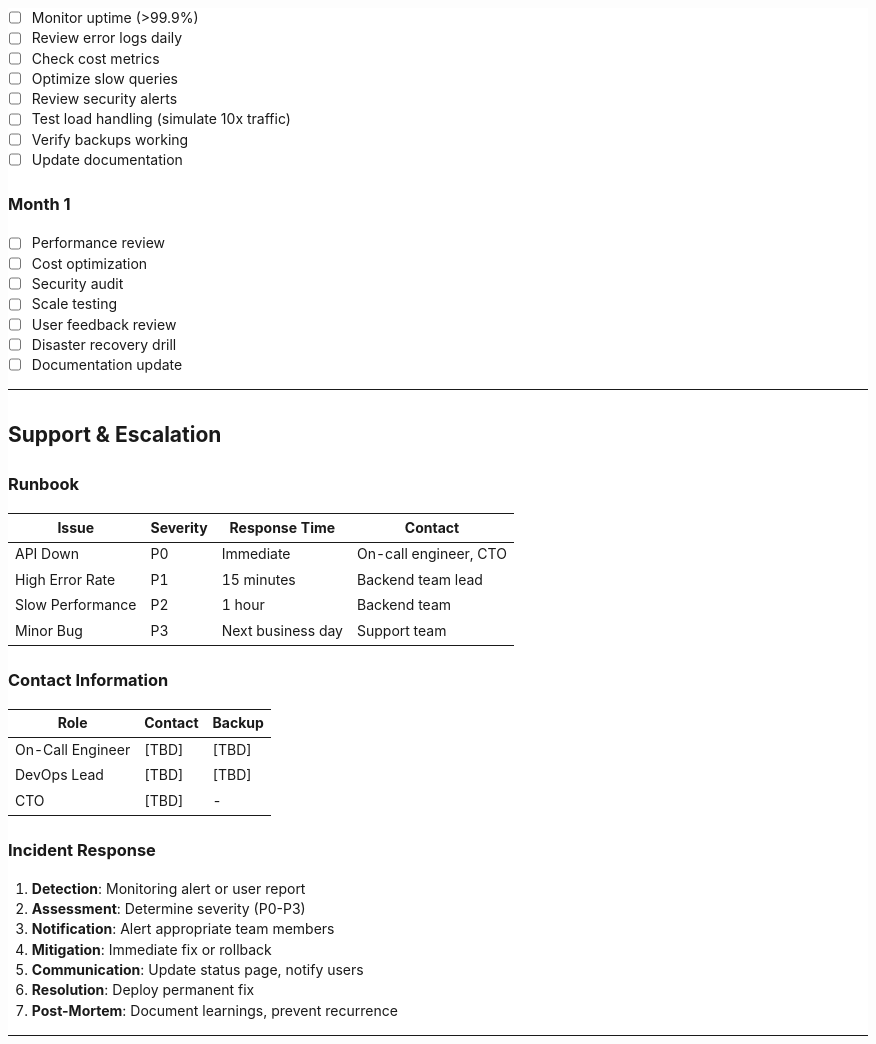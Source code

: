 - [ ] Monitor uptime (>99.9%)
- [ ] Review error logs daily
- [ ] Check cost metrics
- [ ] Optimize slow queries
- [ ] Review security alerts
- [ ] Test load handling (simulate 10x traffic)
- [ ] Verify backups working
- [ ] Update documentation

### Month 1

- [ ] Performance review
- [ ] Cost optimization
- [ ] Security audit
- [ ] Scale testing
- [ ] User feedback review
- [ ] Disaster recovery drill
- [ ] Documentation update

---

## Support & Escalation

### Runbook

| Issue | Severity | Response Time | Contact |
|-------|----------|---------------|---------|
| API Down | P0 | Immediate | On-call engineer, CTO |
| High Error Rate | P1 | 15 minutes | Backend team lead |
| Slow Performance | P2 | 1 hour | Backend team |
| Minor Bug | P3 | Next business day | Support team |

### Contact Information

| Role | Contact | Backup |
|------|---------|--------|
| On-Call Engineer | [TBD] | [TBD] |
| DevOps Lead | [TBD] | [TBD] |
| CTO | [TBD] | - |

### Incident Response

1. **Detection**: Monitoring alert or user report
2. **Assessment**: Determine severity (P0-P3)
3. **Notification**: Alert appropriate team members
4. **Mitigation**: Immediate fix or rollback
5. **Communication**: Update status page, notify users
6. **Resolution**: Deploy permanent fix
7. **Post-Mortem**: Document learnings, prevent recurrence

---